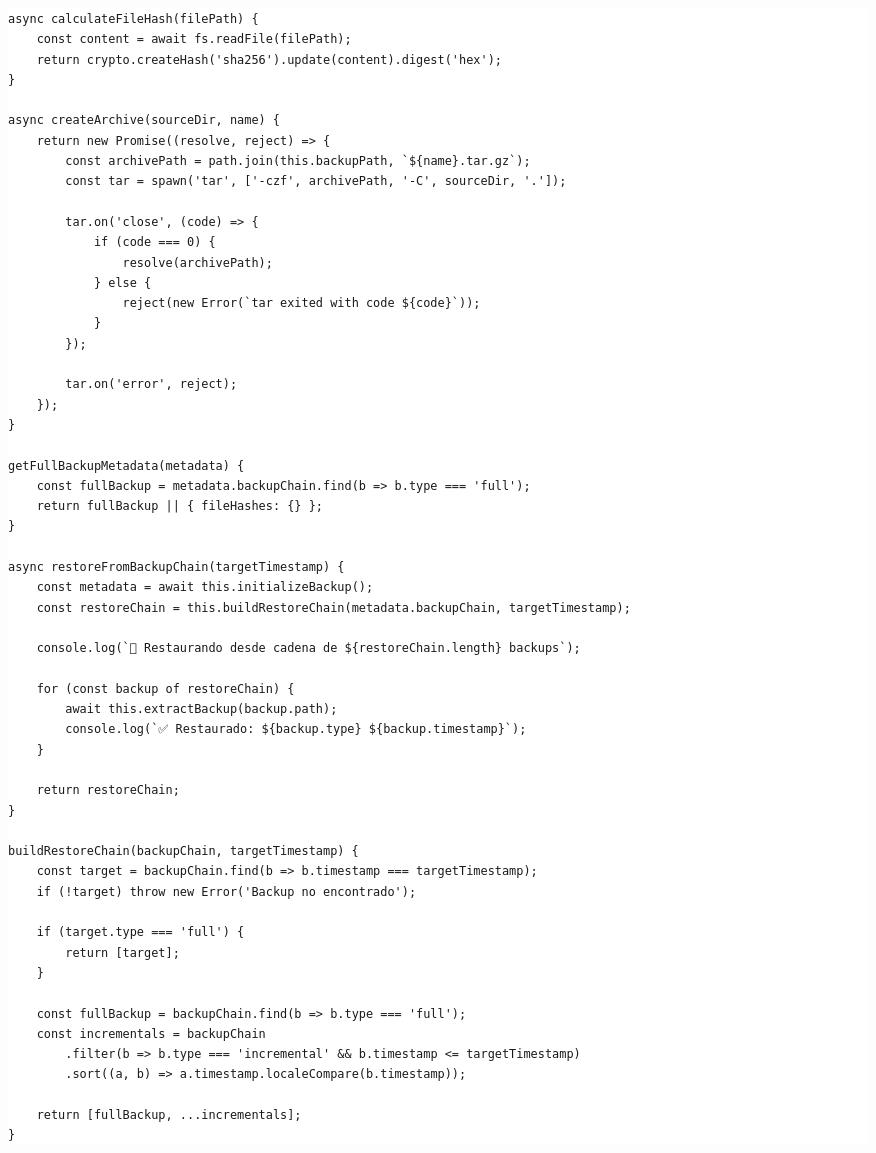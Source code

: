     async calculateFileHash(filePath) {
        const content = await fs.readFile(filePath);
        return crypto.createHash('sha256').update(content).digest('hex');
    }

    async createArchive(sourceDir, name) {
        return new Promise((resolve, reject) => {
            const archivePath = path.join(this.backupPath, `${name}.tar.gz`);
            const tar = spawn('tar', ['-czf', archivePath, '-C', sourceDir, '.']);
            
            tar.on('close', (code) => {
                if (code === 0) {
                    resolve(archivePath);
                } else {
                    reject(new Error(`tar exited with code ${code}`));
                }
            });
            
            tar.on('error', reject);
        });
    }

    getFullBackupMetadata(metadata) {
        const fullBackup = metadata.backupChain.find(b => b.type === 'full');
        return fullBackup || { fileHashes: {} };
    }

    async restoreFromBackupChain(targetTimestamp) {
        const metadata = await this.initializeBackup();
        const restoreChain = this.buildRestoreChain(metadata.backupChain, targetTimestamp);
        
        console.log(`🔄 Restaurando desde cadena de ${restoreChain.length} backups`);
        
        for (const backup of restoreChain) {
            await this.extractBackup(backup.path);
            console.log(`✅ Restaurado: ${backup.type} ${backup.timestamp}`);
        }
        
        return restoreChain;
    }

    buildRestoreChain(backupChain, targetTimestamp) {
        const target = backupChain.find(b => b.timestamp === targetTimestamp);
        if (!target) throw new Error('Backup no encontrado');
        
        if (target.type === 'full') {
            return [target];
        }
        
        const fullBackup = backupChain.find(b => b.type === 'full');
        const incrementals = backupChain
            .filter(b => b.type === 'incremental' && b.timestamp <= targetTimestamp)
            .sort((a, b) => a.timestamp.localeCompare(b.timestamp));
        
        return [fullBackup, ...incrementals];
    }
